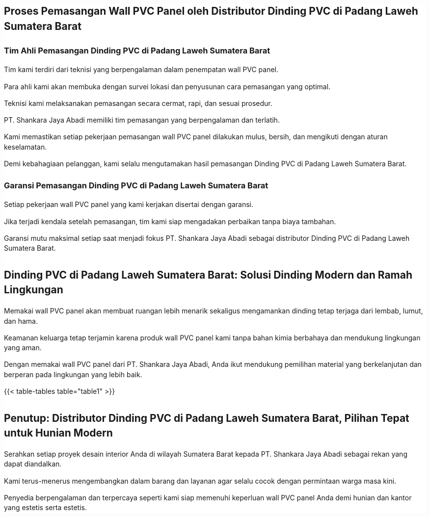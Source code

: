 ## Proses Pemasangan Wall PVC Panel oleh Distributor Dinding PVC di Padang Laweh Sumatera Barat

### Tim Ahli Pemasangan Dinding PVC di Padang Laweh Sumatera Barat

Tim kami terdiri dari teknisi yang berpengalaman dalam penempatan wall PVC panel.

Para ahli kami akan membuka dengan survei lokasi dan penyusunan cara pemasangan yang optimal.

Teknisi kami melaksanakan pemasangan secara cermat, rapi, dan sesuai prosedur.

PT. Shankara Jaya Abadi memiliki tim pemasangan yang berpengalaman dan terlatih.

Kami memastikan setiap pekerjaan pemasangan wall PVC panel dilakukan mulus, bersih, dan mengikuti dengan aturan keselamatan.

Demi kebahagiaan pelanggan, kami selalu mengutamakan hasil pemasangan Dinding PVC di Padang Laweh Sumatera Barat.

### Garansi Pemasangan Dinding PVC di Padang Laweh Sumatera Barat

Setiap pekerjaan wall PVC panel yang kami kerjakan disertai dengan garansi.

Jika terjadi kendala setelah pemasangan, tim kami siap mengadakan perbaikan tanpa biaya tambahan.

Garansi mutu maksimal setiap saat menjadi fokus PT. Shankara Jaya Abadi sebagai distributor Dinding PVC di Padang Laweh Sumatera Barat.

## Dinding PVC di Padang Laweh Sumatera Barat: Solusi Dinding Modern dan Ramah Lingkungan

Memakai wall PVC panel akan membuat ruangan lebih menarik sekaligus mengamankan dinding tetap terjaga dari lembab, lumut, dan hama.

Keamanan keluarga tetap terjamin karena produk wall PVC panel kami tanpa bahan kimia berbahaya dan mendukung lingkungan yang aman.

Dengan memakai wall PVC panel dari PT. Shankara Jaya Abadi, Anda ikut mendukung pemilihan material yang berkelanjutan dan berperan pada lingkungan yang lebih baik.

{{< table-tables table="table1" >}}

## Penutup: Distributor Dinding PVC di Padang Laweh Sumatera Barat, Pilihan Tepat untuk Hunian Modern

Serahkan setiap proyek desain interior Anda di wilayah Sumatera Barat kepada PT. Shankara Jaya Abadi sebagai rekan yang dapat diandalkan.

Kami terus-menerus mengembangkan dalam barang dan layanan agar selalu cocok dengan permintaan warga masa kini.

Penyedia berpengalaman dan terpercaya seperti kami siap memenuhi keperluan wall PVC panel Anda demi hunian dan kantor yang estetis serta estetis.
